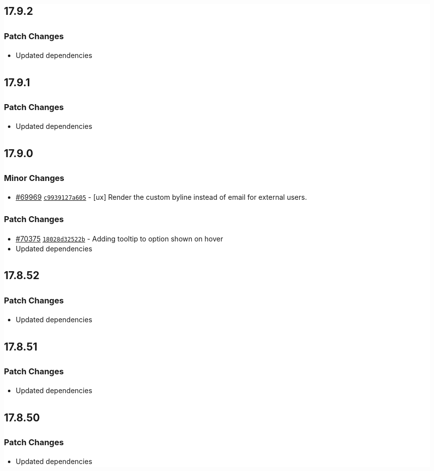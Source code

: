 ## 17.9.2

### Patch Changes

- Updated dependencies

## 17.9.1

### Patch Changes

- Updated dependencies

## 17.9.0

### Minor Changes

- [#69969](https://stash.atlassian.com/projects/CONFCLOUD/repos/confluence-frontend/pull-requests/69969)
  [`c9939127a605`](https://stash.atlassian.com/projects/CONFCLOUD/repos/confluence-frontend/commits/c9939127a605) -
  [ux] Render the custom byline instead of email for external users.

### Patch Changes

- [#70375](https://stash.atlassian.com/projects/CONFCLOUD/repos/confluence-frontend/pull-requests/70375)
  [`18028d32522b`](https://stash.atlassian.com/projects/CONFCLOUD/repos/confluence-frontend/commits/18028d32522b) -
  Adding tooltip to option shown on hover
- Updated dependencies

## 17.8.52

### Patch Changes

- Updated dependencies

## 17.8.51

### Patch Changes

- Updated dependencies

## 17.8.50

### Patch Changes

- Updated dependencies
